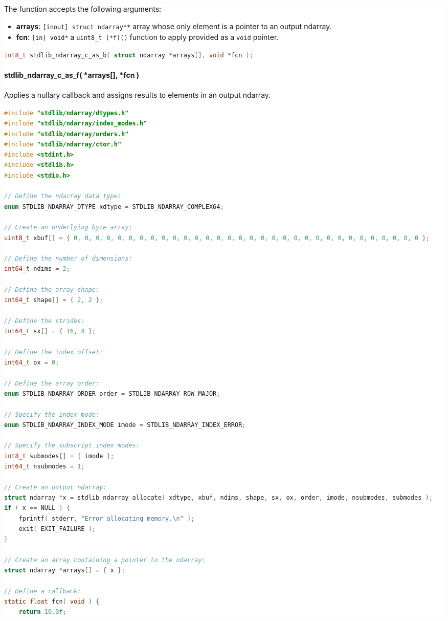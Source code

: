 The function accepts the following arguments:

-   **arrays**: `[inout] struct ndarray**` array whose only element is a pointer to an output ndarray.
-   **fcn**: `[in] void*` a `uint8_t (*f)()` function to apply provided as a `void` pointer.

```c
int8_t stdlib_ndarray_c_as_b( struct ndarray *arrays[], void *fcn );
```

#### stdlib_ndarray_c_as_f( \*arrays\[], \*fcn )

Applies a nullary callback and assigns results to elements in an output ndarray.

```c
#include "stdlib/ndarray/dtypes.h"
#include "stdlib/ndarray/index_modes.h"
#include "stdlib/ndarray/orders.h"
#include "stdlib/ndarray/ctor.h"
#include <stdint.h>
#include <stdlib.h>
#include <stdio.h>

// Define the ndarray data type:
enum STDLIB_NDARRAY_DTYPE xdtype = STDLIB_NDARRAY_COMPLEX64;

// Create an underlying byte array:
uint8_t xbuf[] = { 0, 0, 0, 0, 0, 0, 0, 0, 0, 0, 0, 0, 0, 0, 0, 0, 0, 0, 0, 0, 0, 0, 0, 0, 0, 0, 0, 0, 0, 0, 0, 0 };

// Define the number of dimensions:
int64_t ndims = 2;

// Define the array shape:
int64_t shape[] = { 2, 2 };

// Define the strides:
int64_t sx[] = { 16, 8 };

// Define the index offset:
int64_t ox = 0;

// Define the array order:
enum STDLIB_NDARRAY_ORDER order = STDLIB_NDARRAY_ROW_MAJOR;

// Specify the index mode:
enum STDLIB_NDARRAY_INDEX_MODE imode = STDLIB_NDARRAY_INDEX_ERROR;

// Specify the subscript index modes:
int8_t submodes[] = { imode };
int64_t nsubmodes = 1;

// Create an output ndarray:
struct ndarray *x = stdlib_ndarray_allocate( xdtype, xbuf, ndims, shape, sx, ox, order, imode, nsubmodes, submodes );
if ( x == NULL ) {
    fprintf( stderr, "Error allocating memory.\n" );
    exit( EXIT_FAILURE );
}

// Create an array containing a pointer to the ndarray:
struct ndarray *arrays[] = { x };

// Define a callback:
static float fcn( void ) {
    return 10.0f;
```